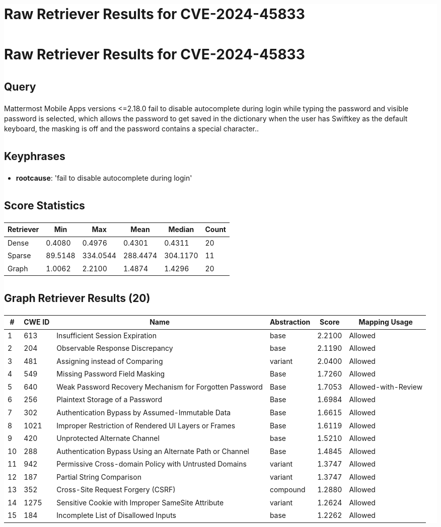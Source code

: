 # Raw Retriever Results for CVE-2024-45833

# Raw Retriever Results for CVE-2024-45833
## Query
Mattermost Mobile Apps versions <=2.18.0 fail to disable autocomplete during login while typing the password and visible password is selected, which allows the password to get saved in the dictionary when the user has Swiftkey as the default keyboard, the masking is off and the password contains a special character..

## Keyphrases
- **rootcause**: 'fail to disable autocomplete during login'

## Score Statistics
| Retriever | Min | Max | Mean | Median | Count |
|-----------|-----|-----|------|--------|-------|
| Dense | 0.4080 | 0.4976 | 0.4301 | 0.4311 | 20 |
| Sparse | 89.5148 | 334.0544 | 288.4474 | 304.1170 | 11 |
| Graph | 1.0062 | 2.2100 | 1.4874 | 1.4296 | 20 |

## Graph Retriever Results (20)
| # | CWE ID | Name | Abstraction | Score | Mapping Usage |
|---|--------|------|-------------|-------|---------------|
| 1 | 613 | Insufficient Session Expiration | base | 2.2100 | Allowed |
| 2 | 204 | Observable Response Discrepancy | base | 2.1190 | Allowed |
| 3 | 481 | Assigning instead of Comparing | variant | 2.0400 | Allowed |
| 4 | 549 | Missing Password Field Masking | Base | 1.7260 | Allowed |
| 5 | 640 | Weak Password Recovery Mechanism for Forgotten Password | Base | 1.7053 | Allowed-with-Review |
| 6 | 256 | Plaintext Storage of a Password | Base | 1.6984 | Allowed |
| 7 | 302 | Authentication Bypass by Assumed-Immutable Data | Base | 1.6615 | Allowed |
| 8 | 1021 | Improper Restriction of Rendered UI Layers or Frames | Base | 1.6119 | Allowed |
| 9 | 420 | Unprotected Alternate Channel | base | 1.5210 | Allowed |
| 10 | 288 | Authentication Bypass Using an Alternate Path or Channel | Base | 1.4845 | Allowed |
| 11 | 942 | Permissive Cross-domain Policy with Untrusted Domains | variant | 1.3747 | Allowed |
| 12 | 187 | Partial String Comparison | variant | 1.3747 | Allowed |
| 13 | 352 | Cross-Site Request Forgery (CSRF) | compound | 1.2880 | Allowed |
| 14 | 1275 | Sensitive Cookie with Improper SameSite Attribute | variant | 1.2624 | Allowed |
| 15 | 184 | Incomplete List of Disallowed Inputs | base | 1.2262 | Allowed |
